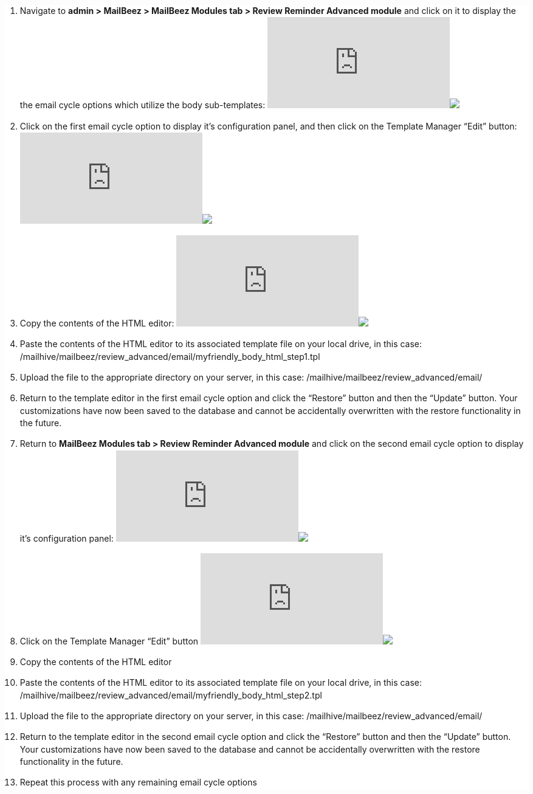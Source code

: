 1. Navigate to **admin > MailBeez > MailBeez Modules tab > Review Reminder Advanced module** and click on it to display the the email cycle options which utilize the body sub-templates:
[![](http://localhost/wordpress_mailbeez_EOL/wp-content/themes/awake/lib/scripts/timthumb/thumb.php?src=http://www.mailbeez.com/images/doc/configbeez/mailbeez_pro_tmplmngr/review_reminder_email_cycles.png&w=270&h=46&zc=1&q=100 "Review Reminder Advanced Module Email Cycles")](http://www.mailbeez.com/images/doc/configbeez/mailbeez_pro_tmplmngr/review_reminder_email_cycles.png "Review Reminder Advanced Module Email Cycles")![](http://localhost/wordpress_mailbeez_EOL/wp-content/themes/awake/images/shortcodes/image_shadow.png)

3. Click on the first email cycle option to display it’s configuration panel, and then click on the Template Manager “Edit” button:
[![](http://localhost/wordpress_mailbeez_EOL/wp-content/themes/awake/lib/scripts/timthumb/thumb.php?src=http://www.mailbeez.com/images/doc/configbeez/mailbeez_pro_tmplmngr_lng/mletm_edit_button.png&w=175&h=55&zc=1&q=100 "Review Reminder - Multilanguage Template Manager Edit Button")](http://www.mailbeez.com/images/doc/configbeez/mailbeez_pro_tmplmngr_lng/mletm_edit_button.png "Review Reminder - Multilanguage Template Manager Edit Button")![](http://localhost/wordpress_mailbeez_EOL/wp-content/themes/awake/images/shortcodes/image_shadow.png)

5. Copy the contents of the HTML editor:
[![](http://localhost/wordpress_mailbeez_EOL/wp-content/themes/awake/lib/scripts/timthumb/thumb.php?src=http://www.mailbeez.com/images/doc/configbeez/mailbeez_pro_tmplmngr/tm_editor_review_html.png&w=270&h=120&zc=1&q=100 "Multilanguage Template Editor - Review Reminder Advanced HTML template")](http://www.mailbeez.com/images/doc/configbeez/mailbeez_pro_tmplmngr/tm_editor_review_html.png "Multilanguage Template Editor - Review Reminder Advanced HTML template")![](http://localhost/wordpress_mailbeez_EOL/wp-content/themes/awake/images/shortcodes/image_shadow.png)

7. Paste the contents of the HTML editor to its associated template file on your local drive, in this case: /mailhive/mailbeez/review\_advanced/email/myfriendly\_body\_html\_step1.tpl
8. Upload the file to the appropriate directory on your server, in this case: /mailhive/mailbeez/review\_advanced/email/
9. Return to the template editor in the first email cycle option and click the “Restore” button and then the “Update” button. Your customizations have now been saved to the database and cannot be accidentally overwritten with the restore functionality in the future.
10. Return to **MailBeez Modules tab > Review Reminder Advanced module** and click on the second email cycle option to display it’s configuration panel:
[![](http://localhost/wordpress_mailbeez_EOL/wp-content/themes/awake/lib/scripts/timthumb/thumb.php?src=http://www.mailbeez.com/images/doc/configbeez/mailbeez_pro_tmplmngr/review_reminder_email_cycles.png&w=270&h=46&zc=1&q=100 "Review Reminder Advanced Module Email Cycles")](http://www.mailbeez.com/images/doc/configbeez/mailbeez_pro_tmplmngr/review_reminder_email_cycles.png "Review Reminder Advanced Module Email Cycles")![](http://localhost/wordpress_mailbeez_EOL/wp-content/themes/awake/images/shortcodes/image_shadow.png)

12. Click on the Template Manager “Edit” button
[![](http://localhost/wordpress_mailbeez_EOL/wp-content/themes/awake/lib/scripts/timthumb/thumb.php?src=http://www.mailbeez.com/images/doc/configbeez/mailbeez_pro_tmplmngr_lng/mletm_edit_button.png&w=175&h=55&zc=1&q=100 "Review Reminder - Multilanguage Template Manager Edit Button")](http://www.mailbeez.com/images/doc/configbeez/mailbeez_pro_tmplmngr_lng/mletm_edit_button.png "Review Reminder - Multilanguage Template Manager Edit Button")![](http://localhost/wordpress_mailbeez_EOL/wp-content/themes/awake/images/shortcodes/image_shadow.png)

14. Copy the contents of the HTML editor
15. Paste the contents of the HTML editor to its associated template file on your local drive, in this case: /mailhive/mailbeez/review\_advanced/email/myfriendly\_body\_html\_step2.tpl
16. Upload the file to the appropriate directory on your server, in this case: /mailhive/mailbeez/review\_advanced/email/
17. Return to the template editor in the second email cycle option and click the “Restore” button and then the “Update” button. Your customizations have now been saved to the database and cannot be accidentally overwritten with the restore functionality in the future.
18. Repeat this process with any remaining email cycle options
